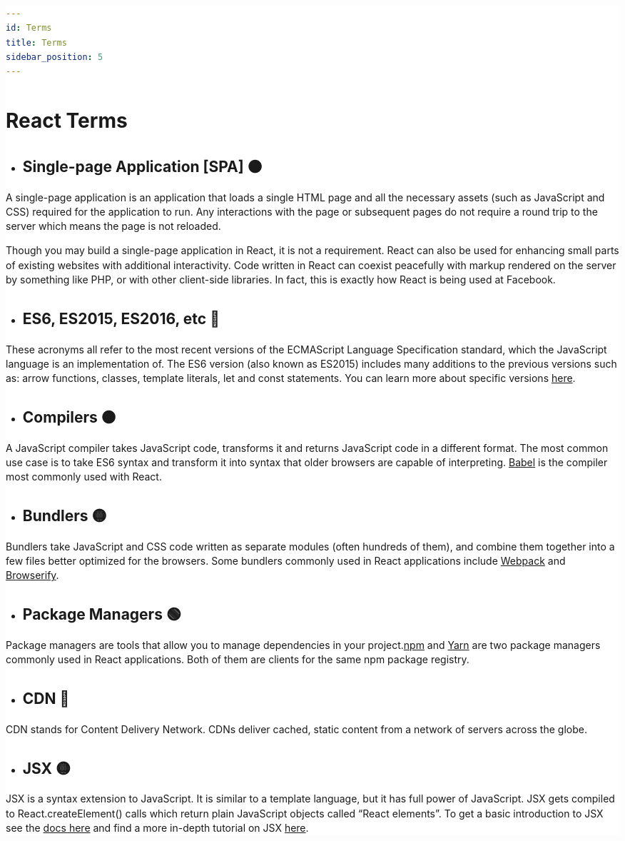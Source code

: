 ```yaml
---
id: Terms
title: Terms
sidebar_position: 5
---
```


# React Terms 

- ## Single-page Application [SPA] 🟠

A single-page application is an application that loads a single HTML page and all the necessary assets (such as JavaScript and CSS) required for the application to run. Any interactions with the page or subsequent pages do not require a round trip to the server which means the page is not reloaded.

Though you may build a single-page application in React, it is not a requirement. React can also be used for enhancing small parts of existing websites with additional interactivity. Code written in React can coexist peacefully with markup rendered on the server by something like PHP, or with other client-side libraries. In fact, this is exactly how React is being used at Facebook.

- ## ES6, ES2015, ES2016, etc 🔴

These acronyms all refer to the most recent versions of the ECMAScript Language Specification standard, which the JavaScript language is an implementation of. The ES6 version (also known as ES2015) includes many additions to the previous versions such as: arrow functions, classes, template literals, let and const statements. You can learn more about specific versions <a href="https://en.wikipedia.org/wiki/ECMAScript#Versions">here</a>.

- ## Compilers 🟤
  
A JavaScript compiler takes JavaScript code, transforms it and returns JavaScript code in a different format. The most common use case is to take ES6 syntax and transform it into syntax that older browsers are capable of interpreting. <a href="https://babeljs.io/">Babel</a> is the compiler most commonly used with React.

- ## Bundlers 🟡
  
Bundlers take JavaScript and CSS code written as separate modules (often hundreds of them), and combine them together into a few files better optimized for the browsers. Some bundlers commonly used in React applications include <a href="https://webpack.js.org/">Webpack</a> and <a href="https://browserify.org/">Browserify</a>.

- ## Package Managers 🟢
  
Package managers are tools that allow you to manage dependencies in your project.<a href="https://www.npmjs.com/">npm</a> and <a href="https://yarnpkg.com/">Yarn</a> are two package managers commonly used in React applications. Both of them are clients for the same npm package registry.

- ## CDN 🔵
  
CDN stands for Content Delivery Network. CDNs deliver cached, static content from a network of servers across the globe.

- ## JSX 🟡
  
JSX is a syntax extension to JavaScript. It is similar to a template language, but it has full power of JavaScript. JSX gets compiled to React.createElement() calls which return plain JavaScript objects called “React elements”. To get a basic introduction to JSX see the <a href="https://reactjs.org/docs/introducing-jsx.html">docs here</a> and find a more in-depth tutorial on JSX <a href="https://reactjs.org/docs/jsx-in-depth.html">here</a>.
